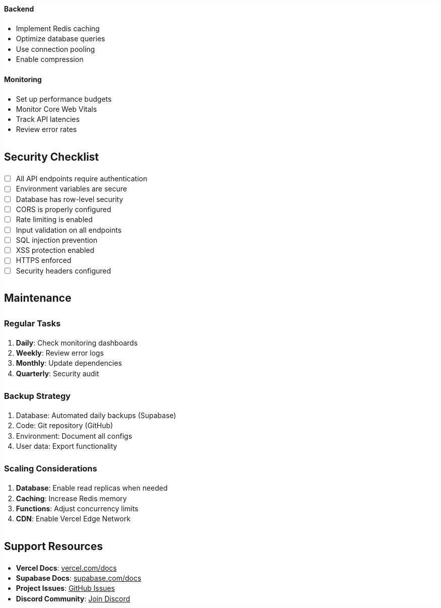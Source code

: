 #### Backend
- Implement Redis caching
- Optimize database queries
- Use connection pooling
- Enable compression

#### Monitoring
- Set up performance budgets
- Monitor Core Web Vitals
- Track API latencies
- Review error rates

## Security Checklist

- [ ] All API endpoints require authentication
- [ ] Environment variables are secure
- [ ] Database has row-level security
- [ ] CORS is properly configured
- [ ] Rate limiting is enabled
- [ ] Input validation on all endpoints
- [ ] SQL injection prevention
- [ ] XSS protection enabled
- [ ] HTTPS enforced
- [ ] Security headers configured

## Maintenance

### Regular Tasks
1. **Daily**: Check monitoring dashboards
2. **Weekly**: Review error logs
3. **Monthly**: Update dependencies
4. **Quarterly**: Security audit

### Backup Strategy
1. Database: Automated daily backups (Supabase)
2. Code: Git repository (GitHub)
3. Environment: Document all configs
4. User data: Export functionality

### Scaling Considerations
1. **Database**: Enable read replicas when needed
2. **Caching**: Increase Redis memory
3. **Functions**: Adjust concurrency limits
4. **CDN**: Enable Vercel Edge Network

## Support Resources

- **Vercel Docs**: [vercel.com/docs](https://vercel.com/docs)
- **Supabase Docs**: [supabase.com/docs](https://supabase.com/docs)
- **Project Issues**: [GitHub Issues](https://github.com/your-username/personal-brand-dna/issues)
- **Discord Community**: [Join Discord](https://discord.gg/your-invite)
